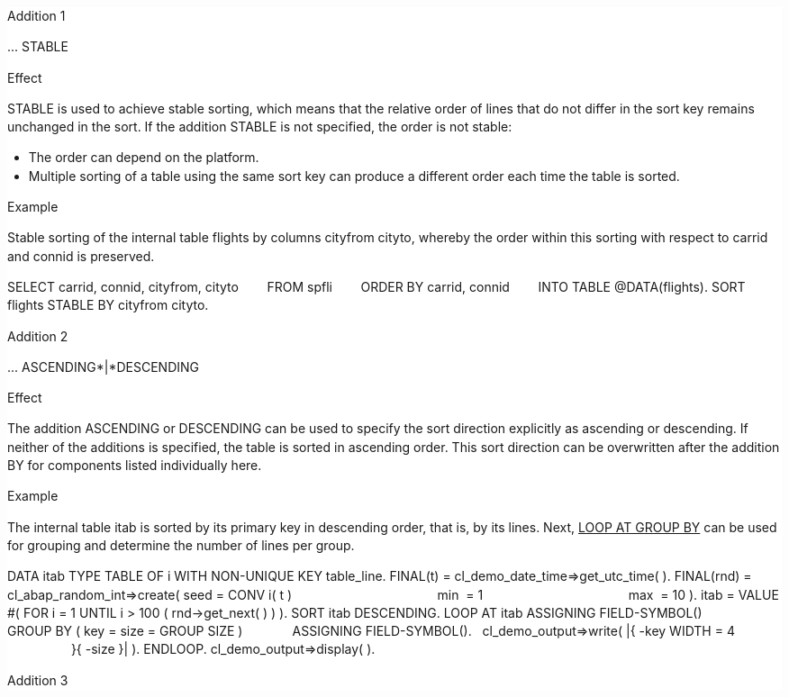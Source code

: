 Addition 1   

... STABLE

Effect

STABLE is used to achieve stable sorting, which means that the relative order of lines that do not differ in the sort key remains unchanged in the sort. If the addition STABLE is not specified, the order is not stable:

-   The order can depend on the platform.
-   Multiple sorting of a table using the same sort key can produce a different order each time the table is sorted.

Example

Stable sorting of the internal table flights by columns cityfrom cityto, whereby the order within this sorting with respect to carrid and connid is preserved.

SELECT carrid, connid, cityfrom, cityto
       FROM spfli
       ORDER BY carrid, connid
       INTO TABLE @DATA(flights).
SORT flights STABLE BY cityfrom cityto.

Addition 2   

... ASCENDING*|*DESCENDING

Effect

The addition ASCENDING or DESCENDING can be used to specify the sort direction explicitly as ascending or descending. If neither of the additions is specified, the table is sorted in ascending order. This sort direction can be overwritten after the addition BY for components listed individually here.

Example

The internal table itab is sorted by its primary key in descending order, that is, by its lines. Next, [LOOP AT GROUP BY](https://help.sap.com/doc/abapdocu_758_index_htm/7.58/en-US/abaploop_at_itab_group_by.htm) can be used for grouping and determine the number of lines per group.

DATA itab TYPE TABLE OF i WITH NON-UNIQUE KEY table\_line.
FINAL(t) = cl\_demo\_date\_time=>get\_utc\_time( ).
FINAL(rnd) = cl\_abap\_random\_int=>create( seed = CONV i( t )
                                        min  = 1
                                        max  = 10 ).
itab = VALUE #( FOR i = 1 UNTIL i > 100 ( rnd->get\_next( ) ) ).
SORT itab DESCENDING.
LOOP AT itab ASSIGNING FIELD-SYMBOL(<fs>)
             GROUP BY ( key = <fs> size = GROUP SIZE )
             ASSIGNING FIELD-SYMBOL(<key>).
  cl\_demo\_output=>write( |{ <key>-key WIDTH = 4
                         }{ <key>-size }| ).
ENDLOOP.
cl\_demo\_output=>display( ).

Addition 3   
